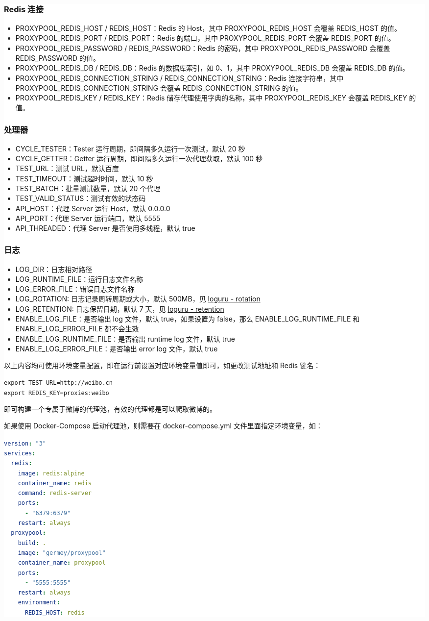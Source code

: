 ### Redis 连接

- PROXYPOOL_REDIS_HOST / REDIS_HOST：Redis 的 Host，其中 PROXYPOOL_REDIS_HOST 会覆盖 REDIS_HOST 的值。
- PROXYPOOL_REDIS_PORT / REDIS_PORT：Redis 的端口，其中 PROXYPOOL_REDIS_PORT 会覆盖 REDIS_PORT 的值。
- PROXYPOOL_REDIS_PASSWORD / REDIS_PASSWORD：Redis 的密码，其中 PROXYPOOL_REDIS_PASSWORD 会覆盖 REDIS_PASSWORD 的值。
- PROXYPOOL_REDIS_DB / REDIS_DB：Redis 的数据库索引，如 0、1，其中 PROXYPOOL_REDIS_DB 会覆盖 REDIS_DB 的值。
- PROXYPOOL_REDIS_CONNECTION_STRING / REDIS_CONNECTION_STRING：Redis 连接字符串，其中 PROXYPOOL_REDIS_CONNECTION_STRING 会覆盖 REDIS_CONNECTION_STRING 的值。
- PROXYPOOL_REDIS_KEY / REDIS_KEY：Redis 储存代理使用字典的名称，其中 PROXYPOOL_REDIS_KEY 会覆盖 REDIS_KEY 的值。

### 处理器

- CYCLE_TESTER：Tester 运行周期，即间隔多久运行一次测试，默认 20 秒
- CYCLE_GETTER：Getter 运行周期，即间隔多久运行一次代理获取，默认 100 秒
- TEST_URL：测试 URL，默认百度
- TEST_TIMEOUT：测试超时时间，默认 10 秒
- TEST_BATCH：批量测试数量，默认 20 个代理
- TEST_VALID_STATUS：测试有效的状态码
- API_HOST：代理 Server 运行 Host，默认 0.0.0.0
- API_PORT：代理 Server 运行端口，默认 5555
- API_THREADED：代理 Server 是否使用多线程，默认 true

### 日志

- LOG_DIR：日志相对路径
- LOG_RUNTIME_FILE：运行日志文件名称
- LOG_ERROR_FILE：错误日志文件名称
- LOG_ROTATION: 日志记录周转周期或大小，默认 500MB，见 [loguru - rotation](https://github.com/Delgan/loguru#easier-file-logging-with-rotation--retention--compression)
- LOG_RETENTION: 日志保留日期，默认 7 天，见 [loguru - retention](https://github.com/Delgan/loguru#easier-file-logging-with-rotation--retention--compression)
- ENABLE_LOG_FILE：是否输出 log 文件，默认 true，如果设置为 false，那么 ENABLE_LOG_RUNTIME_FILE 和 ENABLE_LOG_ERROR_FILE 都不会生效
- ENABLE_LOG_RUNTIME_FILE：是否输出 runtime log 文件，默认 true
- ENABLE_LOG_ERROR_FILE：是否输出 error log 文件，默认 true

以上内容均可使用环境变量配置，即在运行前设置对应环境变量值即可，如更改测试地址和 Redis 键名：

```shell script
export TEST_URL=http://weibo.cn
export REDIS_KEY=proxies:weibo
```

即可构建一个专属于微博的代理池，有效的代理都是可以爬取微博的。

如果使用 Docker-Compose 启动代理池，则需要在 docker-compose.yml 文件里面指定环境变量，如：

```yaml
version: "3"
services:
  redis:
    image: redis:alpine
    container_name: redis
    command: redis-server
    ports:
      - "6379:6379"
    restart: always
  proxypool:
    build: .
    image: "germey/proxypool"
    container_name: proxypool
    ports:
      - "5555:5555"
    restart: always
    environment:
      REDIS_HOST: redis
```